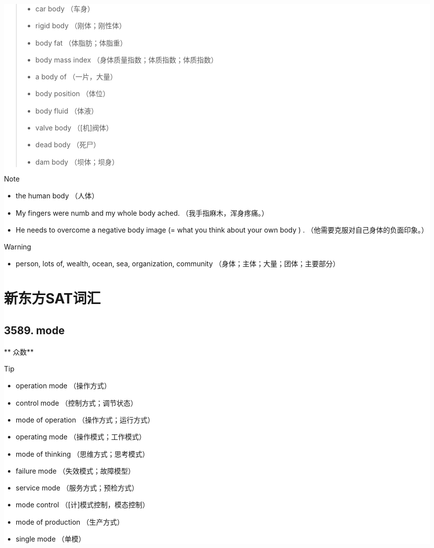 > - car body （车身）
>
> - rigid body （刚体；刚性体）
>
> - body fat （体脂肪；体脂重）
>
> - body mass index （身体质量指数；体质指数；体质指数）
>
> - a body of （一片，大量）
>
> - body position （体位）
>
> - body fluid （体液）
>
> - valve body （[机]阀体）
>
> - dead body （死尸）
>
> - dam body （坝体；坝身）
>

> [!NOTE]
>
> - the human body （人体）
>
> - My fingers were numb and my whole body ached. （我手指麻木，浑身疼痛。）
>
> - He needs to overcome a negative body image (=  what you think about your own body  ) . （他需要克服对自己身体的负面印象。）
>

> [!WARNING]
>
> - person, lots of, wealth, ocean, sea, organization, community （身体；主体；大量；团体；主要部分）
>

# 新东方SAT词汇

## 3589. mode

** 众数**

> [!TIP]
>
> - operation mode （操作方式）
>
> - control mode （控制方式；调节状态）
>
> - mode of operation （操作方式；运行方式）
>
> - operating mode （操作模式；工作模式）
>
> - mode of thinking （思维方式；思考模式）
>
> - failure mode （失效模式；故障模型）
>
> - service mode （服务方式；预检方式）
>
> - mode control （[计]模式控制，模态控制）
>
> - mode of production （生产方式）
>
> - single mode （单模）
>